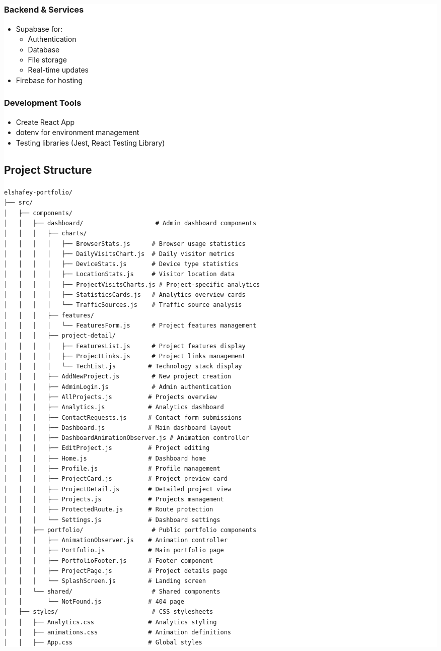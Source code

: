 ### Backend & Services

- Supabase for:
  - Authentication
  - Database
  - File storage
  - Real-time updates
- Firebase for hosting

### Development Tools

- Create React App
- dotenv for environment management
- Testing libraries (Jest, React Testing Library)

## Project Structure

```
elshafey-portfolio/
├── src/
│   ├── components/
│   │   ├── dashboard/                    # Admin dashboard components
│   │   │   ├── charts/
│   │   │   │   ├── BrowserStats.js      # Browser usage statistics
│   │   │   │   ├── DailyVisitsChart.js  # Daily visitor metrics
│   │   │   │   ├── DeviceStats.js       # Device type statistics
│   │   │   │   ├── LocationStats.js     # Visitor location data
│   │   │   │   ├── ProjectVisitsCharts.js # Project-specific analytics
│   │   │   │   ├── StatisticsCards.js   # Analytics overview cards
│   │   │   │   └── TrafficSources.js    # Traffic source analysis
│   │   │   ├── features/
│   │   │   │   └── FeaturesForm.js      # Project features management
│   │   │   ├── project-detail/
│   │   │   │   ├── FeaturesList.js      # Project features display
│   │   │   │   ├── ProjectLinks.js      # Project links management
│   │   │   │   └── TechList.js         # Technology stack display
│   │   │   ├── AddNewProject.js         # New project creation
│   │   │   ├── AdminLogin.js            # Admin authentication
│   │   │   ├── AllProjects.js          # Projects overview
│   │   │   ├── Analytics.js            # Analytics dashboard
│   │   │   ├── ContactRequests.js      # Contact form submissions
│   │   │   ├── Dashboard.js            # Main dashboard layout
│   │   │   ├── DashboardAnimationObserver.js # Animation controller
│   │   │   ├── EditProject.js          # Project editing
│   │   │   ├── Home.js                 # Dashboard home
│   │   │   ├── Profile.js              # Profile management
│   │   │   ├── ProjectCard.js          # Project preview card
│   │   │   ├── ProjectDetail.js        # Detailed project view
│   │   │   ├── Projects.js             # Projects management
│   │   │   ├── ProtectedRoute.js       # Route protection
│   │   │   └── Settings.js             # Dashboard settings
│   │   ├── portfolio/                   # Public portfolio components
│   │   │   ├── AnimationObserver.js    # Animation controller
│   │   │   ├── Portfolio.js            # Main portfolio page
│   │   │   ├── PortfolioFooter.js      # Footer component
│   │   │   ├── ProjectPage.js          # Project details page
│   │   │   └── SplashScreen.js         # Landing screen
│   │   └── shared/                      # Shared components
│   │       └── NotFound.js             # 404 page
│   ├── styles/                          # CSS stylesheets
│   │   ├── Analytics.css               # Analytics styling
│   │   ├── animations.css              # Animation definitions
│   │   ├── App.css                     # Global styles
```